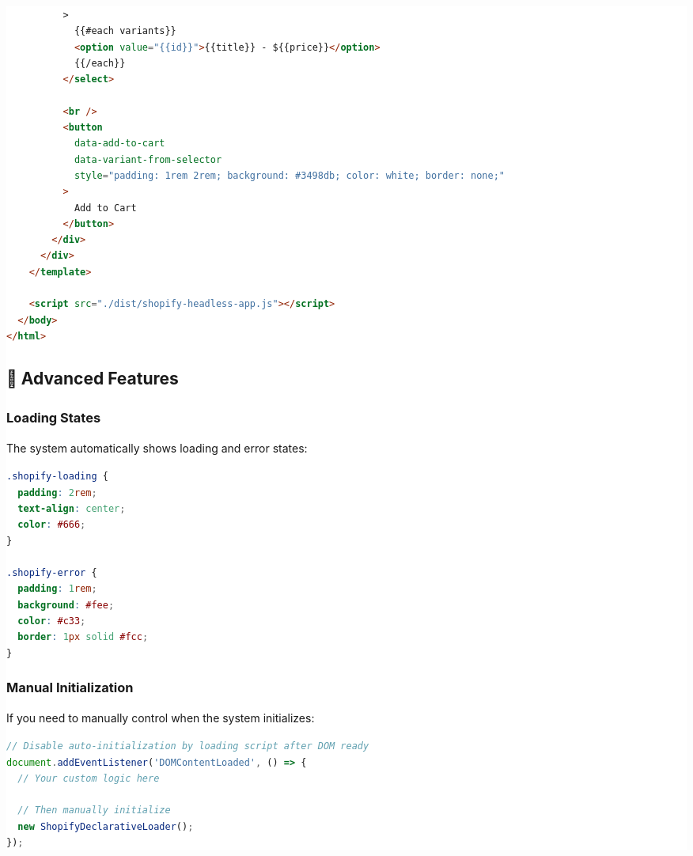 ```html
          >
            {{#each variants}}
            <option value="{{id}}">{{title}} - ${{price}}</option>
            {{/each}}
          </select>

          <br />
          <button
            data-add-to-cart
            data-variant-from-selector
            style="padding: 1rem 2rem; background: #3498db; color: white; border: none;"
          >
            Add to Cart
          </button>
        </div>
      </div>
    </template>

    <script src="./dist/shopify-headless-app.js"></script>
  </body>
</html>
```

## 🔧 Advanced Features

### Loading States

The system automatically shows loading and error states:

```css
.shopify-loading {
  padding: 2rem;
  text-align: center;
  color: #666;
}

.shopify-error {
  padding: 1rem;
  background: #fee;
  color: #c33;
  border: 1px solid #fcc;
}
```

### Manual Initialization

If you need to manually control when the system initializes:

```javascript
// Disable auto-initialization by loading script after DOM ready
document.addEventListener('DOMContentLoaded', () => {
  // Your custom logic here

  // Then manually initialize
  new ShopifyDeclarativeLoader();
});
```
